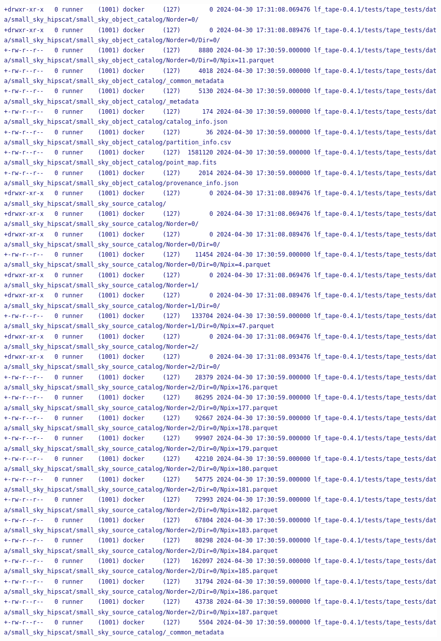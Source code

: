 ```diff
+drwxr-xr-x   0 runner    (1001) docker     (127)        0 2024-04-30 17:31:08.069476 lf_tape-0.4.1/tests/tape_tests/data/small_sky_hipscat/small_sky_object_catalog/Norder=0/
+drwxr-xr-x   0 runner    (1001) docker     (127)        0 2024-04-30 17:31:08.089476 lf_tape-0.4.1/tests/tape_tests/data/small_sky_hipscat/small_sky_object_catalog/Norder=0/Dir=0/
+-rw-r--r--   0 runner    (1001) docker     (127)     8880 2024-04-30 17:30:59.000000 lf_tape-0.4.1/tests/tape_tests/data/small_sky_hipscat/small_sky_object_catalog/Norder=0/Dir=0/Npix=11.parquet
+-rw-r--r--   0 runner    (1001) docker     (127)     4018 2024-04-30 17:30:59.000000 lf_tape-0.4.1/tests/tape_tests/data/small_sky_hipscat/small_sky_object_catalog/_common_metadata
+-rw-r--r--   0 runner    (1001) docker     (127)     5130 2024-04-30 17:30:59.000000 lf_tape-0.4.1/tests/tape_tests/data/small_sky_hipscat/small_sky_object_catalog/_metadata
+-rw-r--r--   0 runner    (1001) docker     (127)      174 2024-04-30 17:30:59.000000 lf_tape-0.4.1/tests/tape_tests/data/small_sky_hipscat/small_sky_object_catalog/catalog_info.json
+-rw-r--r--   0 runner    (1001) docker     (127)       36 2024-04-30 17:30:59.000000 lf_tape-0.4.1/tests/tape_tests/data/small_sky_hipscat/small_sky_object_catalog/partition_info.csv
+-rw-r--r--   0 runner    (1001) docker     (127)  1581120 2024-04-30 17:30:59.000000 lf_tape-0.4.1/tests/tape_tests/data/small_sky_hipscat/small_sky_object_catalog/point_map.fits
+-rw-r--r--   0 runner    (1001) docker     (127)     2014 2024-04-30 17:30:59.000000 lf_tape-0.4.1/tests/tape_tests/data/small_sky_hipscat/small_sky_object_catalog/provenance_info.json
+drwxr-xr-x   0 runner    (1001) docker     (127)        0 2024-04-30 17:31:08.089476 lf_tape-0.4.1/tests/tape_tests/data/small_sky_hipscat/small_sky_source_catalog/
+drwxr-xr-x   0 runner    (1001) docker     (127)        0 2024-04-30 17:31:08.069476 lf_tape-0.4.1/tests/tape_tests/data/small_sky_hipscat/small_sky_source_catalog/Norder=0/
+drwxr-xr-x   0 runner    (1001) docker     (127)        0 2024-04-30 17:31:08.089476 lf_tape-0.4.1/tests/tape_tests/data/small_sky_hipscat/small_sky_source_catalog/Norder=0/Dir=0/
+-rw-r--r--   0 runner    (1001) docker     (127)    11454 2024-04-30 17:30:59.000000 lf_tape-0.4.1/tests/tape_tests/data/small_sky_hipscat/small_sky_source_catalog/Norder=0/Dir=0/Npix=4.parquet
+drwxr-xr-x   0 runner    (1001) docker     (127)        0 2024-04-30 17:31:08.069476 lf_tape-0.4.1/tests/tape_tests/data/small_sky_hipscat/small_sky_source_catalog/Norder=1/
+drwxr-xr-x   0 runner    (1001) docker     (127)        0 2024-04-30 17:31:08.089476 lf_tape-0.4.1/tests/tape_tests/data/small_sky_hipscat/small_sky_source_catalog/Norder=1/Dir=0/
+-rw-r--r--   0 runner    (1001) docker     (127)   133704 2024-04-30 17:30:59.000000 lf_tape-0.4.1/tests/tape_tests/data/small_sky_hipscat/small_sky_source_catalog/Norder=1/Dir=0/Npix=47.parquet
+drwxr-xr-x   0 runner    (1001) docker     (127)        0 2024-04-30 17:31:08.069476 lf_tape-0.4.1/tests/tape_tests/data/small_sky_hipscat/small_sky_source_catalog/Norder=2/
+drwxr-xr-x   0 runner    (1001) docker     (127)        0 2024-04-30 17:31:08.093476 lf_tape-0.4.1/tests/tape_tests/data/small_sky_hipscat/small_sky_source_catalog/Norder=2/Dir=0/
+-rw-r--r--   0 runner    (1001) docker     (127)    28379 2024-04-30 17:30:59.000000 lf_tape-0.4.1/tests/tape_tests/data/small_sky_hipscat/small_sky_source_catalog/Norder=2/Dir=0/Npix=176.parquet
+-rw-r--r--   0 runner    (1001) docker     (127)    86295 2024-04-30 17:30:59.000000 lf_tape-0.4.1/tests/tape_tests/data/small_sky_hipscat/small_sky_source_catalog/Norder=2/Dir=0/Npix=177.parquet
+-rw-r--r--   0 runner    (1001) docker     (127)    92667 2024-04-30 17:30:59.000000 lf_tape-0.4.1/tests/tape_tests/data/small_sky_hipscat/small_sky_source_catalog/Norder=2/Dir=0/Npix=178.parquet
+-rw-r--r--   0 runner    (1001) docker     (127)    99907 2024-04-30 17:30:59.000000 lf_tape-0.4.1/tests/tape_tests/data/small_sky_hipscat/small_sky_source_catalog/Norder=2/Dir=0/Npix=179.parquet
+-rw-r--r--   0 runner    (1001) docker     (127)    42210 2024-04-30 17:30:59.000000 lf_tape-0.4.1/tests/tape_tests/data/small_sky_hipscat/small_sky_source_catalog/Norder=2/Dir=0/Npix=180.parquet
+-rw-r--r--   0 runner    (1001) docker     (127)    54775 2024-04-30 17:30:59.000000 lf_tape-0.4.1/tests/tape_tests/data/small_sky_hipscat/small_sky_source_catalog/Norder=2/Dir=0/Npix=181.parquet
+-rw-r--r--   0 runner    (1001) docker     (127)    72993 2024-04-30 17:30:59.000000 lf_tape-0.4.1/tests/tape_tests/data/small_sky_hipscat/small_sky_source_catalog/Norder=2/Dir=0/Npix=182.parquet
+-rw-r--r--   0 runner    (1001) docker     (127)    67804 2024-04-30 17:30:59.000000 lf_tape-0.4.1/tests/tape_tests/data/small_sky_hipscat/small_sky_source_catalog/Norder=2/Dir=0/Npix=183.parquet
+-rw-r--r--   0 runner    (1001) docker     (127)    80298 2024-04-30 17:30:59.000000 lf_tape-0.4.1/tests/tape_tests/data/small_sky_hipscat/small_sky_source_catalog/Norder=2/Dir=0/Npix=184.parquet
+-rw-r--r--   0 runner    (1001) docker     (127)   162097 2024-04-30 17:30:59.000000 lf_tape-0.4.1/tests/tape_tests/data/small_sky_hipscat/small_sky_source_catalog/Norder=2/Dir=0/Npix=185.parquet
+-rw-r--r--   0 runner    (1001) docker     (127)    31794 2024-04-30 17:30:59.000000 lf_tape-0.4.1/tests/tape_tests/data/small_sky_hipscat/small_sky_source_catalog/Norder=2/Dir=0/Npix=186.parquet
+-rw-r--r--   0 runner    (1001) docker     (127)    43738 2024-04-30 17:30:59.000000 lf_tape-0.4.1/tests/tape_tests/data/small_sky_hipscat/small_sky_source_catalog/Norder=2/Dir=0/Npix=187.parquet
+-rw-r--r--   0 runner    (1001) docker     (127)     5504 2024-04-30 17:30:59.000000 lf_tape-0.4.1/tests/tape_tests/data/small_sky_hipscat/small_sky_source_catalog/_common_metadata
```